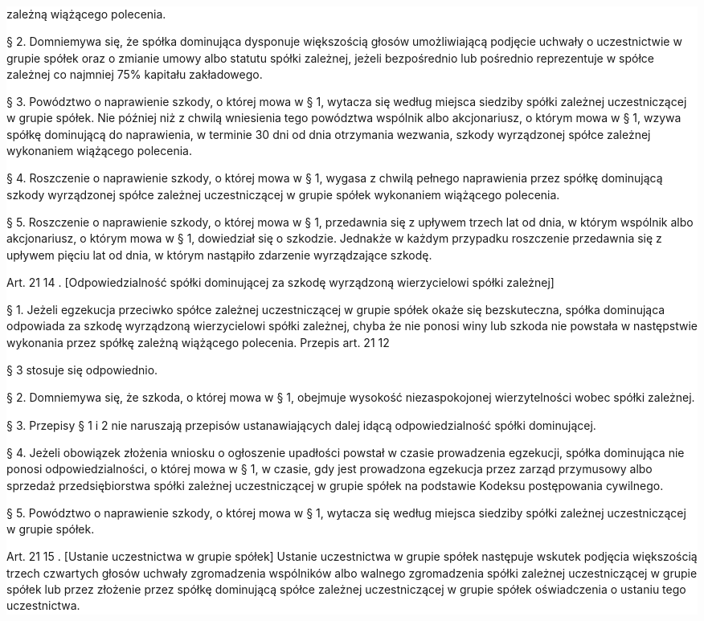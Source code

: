 zależną wiążącego polecenia.

§ 2. Domniemywa się, że spółka dominująca dysponuje większością głosów umożliwiającą
podjęcie uchwały o uczestnictwie w grupie spółek oraz o zmianie umowy albo statutu spółki
zależnej, jeżeli bezpośrednio lub pośrednio reprezentuje w spółce zależnej co najmniej 75% kapitału
zakładowego.

§ 3. Powództwo o naprawienie szkody, o której mowa w § 1, wytacza się według miejsca siedziby
spółki zależnej uczestniczącej w grupie spółek. Nie później niż z chwilą wniesienia tego powództwa
wspólnik albo akcjonariusz, o którym mowa w § 1, wzywa spółkę dominującą do naprawienia, w
terminie 30 dni od dnia otrzymania wezwania, szkody wyrządzonej spółce zależnej wykonaniem
wiążącego polecenia.

§ 4. Roszczenie o naprawienie szkody, o której mowa w § 1, wygasa z chwilą pełnego naprawienia
przez spółkę dominującą szkody wyrządzonej spółce zależnej uczestniczącej w grupie spółek
wykonaniem wiążącego polecenia.

§ 5. Roszczenie o naprawienie szkody, o której mowa w § 1, przedawnia się z upływem trzech lat
od dnia, w którym wspólnik albo akcjonariusz, o którym mowa w § 1, dowiedział się o szkodzie.
Jednakże w każdym przypadku roszczenie przedawnia się z upływem pięciu lat od dnia, w którym
nastąpiło zdarzenie wyrządzające szkodę.

Art. 21
14
. [Odpowiedzialność spółki dominującej za szkodę wyrządzoną wierzycielowi spółki
zależnej]

§ 1. Jeżeli egzekucja przeciwko spółce zależnej uczestniczącej w grupie spółek okaże się
bezskuteczna, spółka dominująca odpowiada za szkodę wyrządzoną wierzycielowi spółki zależnej,
chyba że nie ponosi winy lub szkoda nie powstała w następstwie wykonania przez spółkę zależną
wiążącego polecenia. Przepis art. 21
12 

§ 3 stosuje się odpowiednio.

§ 2. Domniemywa się, że szkoda, o której mowa w § 1, obejmuje wysokość niezaspokojonej
wierzytelności wobec spółki zależnej.

§ 3. Przepisy § 1 i 2 nie naruszają przepisów ustanawiających dalej idącą odpowiedzialność spółki
dominującej.

§ 4. Jeżeli obowiązek złożenia wniosku o ogłoszenie upadłości powstał w czasie prowadzenia
egzekucji, spółka dominująca nie ponosi odpowiedzialności, o której mowa w § 1, w czasie, gdy jest
prowadzona egzekucja przez zarząd przymusowy albo sprzedaż przedsiębiorstwa spółki zależnej
uczestniczącej w grupie spółek na podstawie Kodeksu postępowania cywilnego.

§ 5. Powództwo o naprawienie szkody, o której mowa w § 1, wytacza się według miejsca siedziby
spółki zależnej uczestniczącej w grupie spółek.


Art. 21
15
. [Ustanie uczestnictwa w grupie spółek]
Ustanie uczestnictwa w grupie spółek następuje wskutek podjęcia większością trzech czwartych
głosów uchwały zgromadzenia wspólników albo walnego zgromadzenia spółki zależnej
uczestniczącej w grupie spółek lub przez złożenie przez spółkę dominującą spółce zależnej
uczestniczącej w grupie spółek oświadczenia o ustaniu tego uczestnictwa.
